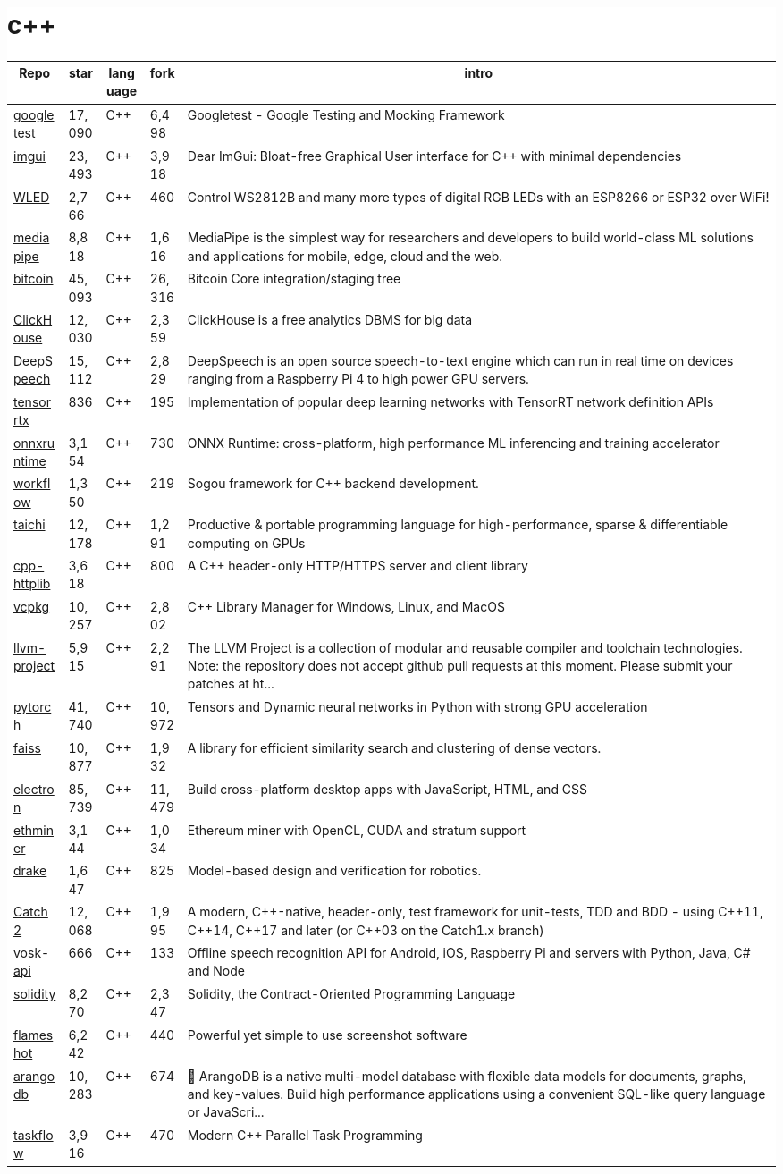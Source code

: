 
# c++

Repo|star|language|fork|intro
-|-|-|-|-
[googletest](https://github.com/google/googletest)|17,090|C++|6,498|Googletest - Google Testing and Mocking Framework
[imgui](https://github.com/ocornut/imgui)|23,493|C++|3,918|Dear ImGui: Bloat-free Graphical User interface for C++ with minimal dependencies
[WLED](https://github.com/Aircoookie/WLED)|2,766|C++|460|Control WS2812B and many more types of digital RGB LEDs with an ESP8266 or ESP32 over WiFi!
[mediapipe](https://github.com/google/mediapipe)|8,818|C++|1,616|MediaPipe is the simplest way for researchers and developers to build world-class ML solutions and applications for mobile, edge, cloud and the web.
[bitcoin](https://github.com/bitcoin/bitcoin)|45,093|C++|26,316|Bitcoin Core integration/staging tree
[ClickHouse](https://github.com/ClickHouse/ClickHouse)|12,030|C++|2,359|ClickHouse is a free analytics DBMS for big data
[DeepSpeech](https://github.com/mozilla/DeepSpeech)|15,112|C++|2,829|DeepSpeech is an open source speech-to-text engine which can run in real time on devices ranging from a Raspberry Pi 4 to high power GPU servers.
[tensorrtx](https://github.com/wang-xinyu/tensorrtx)|836|C++|195|Implementation of popular deep learning networks with TensorRT network definition APIs
[onnxruntime](https://github.com/microsoft/onnxruntime)|3,154|C++|730|ONNX Runtime: cross-platform, high performance ML inferencing and training accelerator
[workflow](https://github.com/sogou/workflow)|1,350|C++|219|Sogou framework for C++ backend development.
[taichi](https://github.com/taichi-dev/taichi)|12,178|C++|1,291|Productive & portable programming language for high-performance, sparse & differentiable computing on GPUs
[cpp-httplib](https://github.com/yhirose/cpp-httplib)|3,618|C++|800|A C++ header-only HTTP/HTTPS server and client library
[vcpkg](https://github.com/microsoft/vcpkg)|10,257|C++|2,802|C++ Library Manager for Windows, Linux, and MacOS
[llvm-project](https://github.com/llvm/llvm-project)|5,915|C++|2,291|The LLVM Project is a collection of modular and reusable compiler and toolchain technologies. Note: the repository does not accept github pull requests at this moment. Please submit your patches at ht...
[pytorch](https://github.com/pytorch/pytorch)|41,740|C++|10,972|Tensors and Dynamic neural networks in Python with strong GPU acceleration
[faiss](https://github.com/facebookresearch/faiss)|10,877|C++|1,932|A library for efficient similarity search and clustering of dense vectors.
[electron](https://github.com/electron/electron)|85,739|C++|11,479|Build cross-platform desktop apps with JavaScript, HTML, and CSS
[ethminer](https://github.com/ethereum-mining/ethminer)|3,144|C++|1,034|Ethereum miner with OpenCL, CUDA and stratum support
[drake](https://github.com/RobotLocomotion/drake)|1,647|C++|825|Model-based design and verification for robotics.
[Catch2](https://github.com/catchorg/Catch2)|12,068|C++|1,995|A modern, C++-native, header-only, test framework for unit-tests, TDD and BDD - using C++11, C++14, C++17 and later (or C++03 on the Catch1.x branch)
[vosk-api](https://github.com/alphacep/vosk-api)|666|C++|133|Offline speech recognition API for Android, iOS, Raspberry Pi and servers with Python, Java, C# and Node
[solidity](https://github.com/ethereum/solidity)|8,270|C++|2,347|Solidity, the Contract-Oriented Programming Language
[flameshot](https://github.com/flameshot-org/flameshot)|6,242|C++|440|Powerful yet simple to use screenshot software
[arangodb](https://github.com/arangodb/arangodb)|10,283|C++|674|🥑 ArangoDB is a native multi-model database with flexible data models for documents, graphs, and key-values. Build high performance applications using a convenient SQL-like query language or JavaScri...
[taskflow](https://github.com/taskflow/taskflow)|3,916|C++|470|Modern C++ Parallel Task Programming

